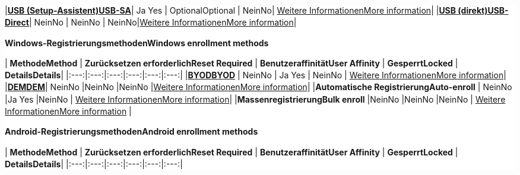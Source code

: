 |<span data-ttu-id="8ddf7-141">**[USB (Setup-Assistent)](#usb-sa)**</span><span class="sxs-lookup"><span data-stu-id="8ddf7-141">**[USB-SA](#usb-sa)**</span></span>| <span data-ttu-id="8ddf7-142">Ja </span><span class="sxs-lookup"><span data-stu-id="8ddf7-142">Yes</span></span> |   <span data-ttu-id="8ddf7-143">Optional</span><span class="sxs-lookup"><span data-stu-id="8ddf7-143">Optional</span></span> |  <span data-ttu-id="8ddf7-144">Nein</span><span class="sxs-lookup"><span data-stu-id="8ddf7-144">No</span></span>| [<span data-ttu-id="8ddf7-145">Weitere Informationen</span><span class="sxs-lookup"><span data-stu-id="8ddf7-145">More information</span></span>](./apple-configurator-setup-assistant-enroll-ios.md)|
|<span data-ttu-id="8ddf7-146">**[USB (direkt)](#usb-direct)**</span><span class="sxs-lookup"><span data-stu-id="8ddf7-146">**[USB-Direct](#usb-direct)**</span></span>| <span data-ttu-id="8ddf7-147">Nein</span><span class="sxs-lookup"><span data-stu-id="8ddf7-147">No</span></span> |    <span data-ttu-id="8ddf7-148">Nein</span><span class="sxs-lookup"><span data-stu-id="8ddf7-148">No</span></span>  | <span data-ttu-id="8ddf7-149">Nein</span><span class="sxs-lookup"><span data-stu-id="8ddf7-149">No</span></span>|[<span data-ttu-id="8ddf7-150">Weitere Informationen</span><span class="sxs-lookup"><span data-stu-id="8ddf7-150">More information</span></span>](./apple-configurator-direct-enroll-ios.md)|

<span data-ttu-id="8ddf7-151">**Windows-Registrierungsmethoden**</span><span class="sxs-lookup"><span data-stu-id="8ddf7-151">**Windows enrollment methods**</span></span>

| <span data-ttu-id="8ddf7-152">**Methode**</span><span class="sxs-lookup"><span data-stu-id="8ddf7-152">**Method**</span></span> |  <span data-ttu-id="8ddf7-153">**Zurücksetzen erforderlich**</span><span class="sxs-lookup"><span data-stu-id="8ddf7-153">**Reset Required**</span></span> |    <span data-ttu-id="8ddf7-154">**Benutzeraffinität**</span><span class="sxs-lookup"><span data-stu-id="8ddf7-154">**User Affinity**</span></span>   |   <span data-ttu-id="8ddf7-155">**Gesperrt**</span><span class="sxs-lookup"><span data-stu-id="8ddf7-155">**Locked**</span></span> | <span data-ttu-id="8ddf7-156">**Details**</span><span class="sxs-lookup"><span data-stu-id="8ddf7-156">**Details**</span></span>|
|:---:|:---:|:---:|:---:|:---:|:---:|
|<span data-ttu-id="8ddf7-157">**[BYOD](#byod)**</span><span class="sxs-lookup"><span data-stu-id="8ddf7-157">**[BYOD](#byod)**</span></span> | <span data-ttu-id="8ddf7-158">Nein</span><span class="sxs-lookup"><span data-stu-id="8ddf7-158">No</span></span> |   <span data-ttu-id="8ddf7-159">Ja </span><span class="sxs-lookup"><span data-stu-id="8ddf7-159">Yes</span></span> |   <span data-ttu-id="8ddf7-160">Nein</span><span class="sxs-lookup"><span data-stu-id="8ddf7-160">No</span></span> | [<span data-ttu-id="8ddf7-161">Weitere Informationen</span><span class="sxs-lookup"><span data-stu-id="8ddf7-161">More information</span></span>](windows-enroll.md)|
|<span data-ttu-id="8ddf7-162">**[DEM](#dem)**</span><span class="sxs-lookup"><span data-stu-id="8ddf7-162">**[DEM](#dem)**</span></span>|   <span data-ttu-id="8ddf7-163">Nein</span><span class="sxs-lookup"><span data-stu-id="8ddf7-163">No</span></span> |<span data-ttu-id="8ddf7-164">Nein</span><span class="sxs-lookup"><span data-stu-id="8ddf7-164">No</span></span> |<span data-ttu-id="8ddf7-165">Nein</span><span class="sxs-lookup"><span data-stu-id="8ddf7-165">No</span></span>  |[<span data-ttu-id="8ddf7-166">Weitere Informationen</span><span class="sxs-lookup"><span data-stu-id="8ddf7-166">More information</span></span>](device-enrollment-manager-enroll.md)|
|<span data-ttu-id="8ddf7-167">**Automatische Registrierung**</span><span class="sxs-lookup"><span data-stu-id="8ddf7-167">**Auto-enroll**</span></span> | <span data-ttu-id="8ddf7-168">Nein</span><span class="sxs-lookup"><span data-stu-id="8ddf7-168">No</span></span> |<span data-ttu-id="8ddf7-169">Ja </span><span class="sxs-lookup"><span data-stu-id="8ddf7-169">Yes</span></span> |<span data-ttu-id="8ddf7-170">Nein</span><span class="sxs-lookup"><span data-stu-id="8ddf7-170">No</span></span> | [<span data-ttu-id="8ddf7-171">Weitere Informationen</span><span class="sxs-lookup"><span data-stu-id="8ddf7-171">More information</span></span>](./windows-enroll.md#enable-windows-10-automatic-enrollment)|
|<span data-ttu-id="8ddf7-172">**Massenregistrierung**</span><span class="sxs-lookup"><span data-stu-id="8ddf7-172">**Bulk enroll**</span></span> |<span data-ttu-id="8ddf7-173">Nein</span><span class="sxs-lookup"><span data-stu-id="8ddf7-173">No</span></span> |<span data-ttu-id="8ddf7-174">Nein</span><span class="sxs-lookup"><span data-stu-id="8ddf7-174">No</span></span> |<span data-ttu-id="8ddf7-175">Nein</span><span class="sxs-lookup"><span data-stu-id="8ddf7-175">No</span></span> | [<span data-ttu-id="8ddf7-176">Weitere Informationen</span><span class="sxs-lookup"><span data-stu-id="8ddf7-176">More information</span></span>](./windows-bulk-enroll.md) |

<span data-ttu-id="8ddf7-177">**Android-Registrierungsmethoden**</span><span class="sxs-lookup"><span data-stu-id="8ddf7-177">**Android enrollment methods**</span></span>

| <span data-ttu-id="8ddf7-178">**Methode**</span><span class="sxs-lookup"><span data-stu-id="8ddf7-178">**Method**</span></span> |  <span data-ttu-id="8ddf7-179">**Zurücksetzen erforderlich**</span><span class="sxs-lookup"><span data-stu-id="8ddf7-179">**Reset Required**</span></span> |    <span data-ttu-id="8ddf7-180">**Benutzeraffinität**</span><span class="sxs-lookup"><span data-stu-id="8ddf7-180">**User Affinity**</span></span>   |   <span data-ttu-id="8ddf7-181">**Gesperrt**</span><span class="sxs-lookup"><span data-stu-id="8ddf7-181">**Locked**</span></span> | <span data-ttu-id="8ddf7-182">**Details**</span><span class="sxs-lookup"><span data-stu-id="8ddf7-182">**Details**</span></span>|
|:---:|:---:|:---:|:---:|:---:|:---:|